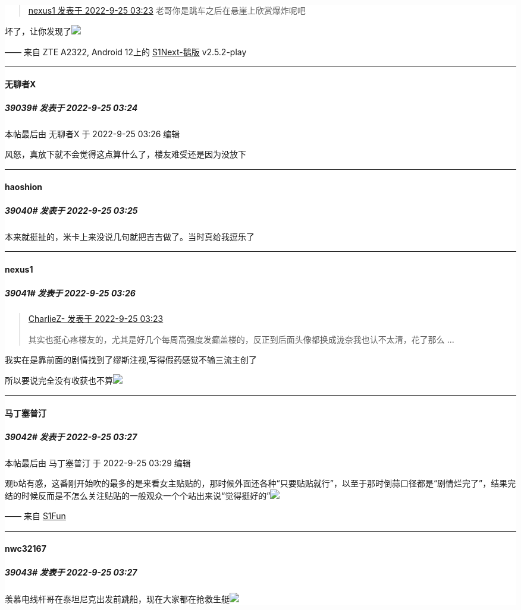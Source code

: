 <blockquote><a href="httphttps://bbs.saraba1st.com/2b/forum.php?mod=redirect&amp;goto=findpost&amp;pid=57637469&amp;ptid=2045127" target="_blank">nexus1 发表于 2022-9-25 03:23</a>
老哥你是跳车之后在悬崖上欣赏爆炸呢吧</blockquote>
坏了，让你发现了<img src="https://static.saraba1st.com/image/smiley/face2017/067.png" referrerpolicy="no-referrer">

—— 来自 ZTE A2322, Android 12上的 [S1Next-鹅版](https://github.com/ykrank/S1-Next/releases) v2.5.2-play

*****

####  无聊者X  
##### 39039#       发表于 2022-9-25 03:24

 本帖最后由 无聊者X 于 2022-9-25 03:26 编辑 

风怒，真放下就不会觉得这点算什么了，楼友难受还是因为没放下

*****

####  haoshion  
##### 39040#       发表于 2022-9-25 03:25

本来就挺扯的，米卡上来没说几句就把吉吉做了。当时真给我逗乐了

*****

####  nexus1  
##### 39041#       发表于 2022-9-25 03:26

<blockquote><a href="httphttps://bbs.saraba1st.com/2b/forum.php?mod=redirect&amp;goto=findpost&amp;pid=57637472&amp;ptid=2045127" target="_blank">CharlieZ- 发表于 2022-9-25 03:23</a>

其实也挺心疼楼友的，尤其是好几个每周高强度发癫盖楼的，反正到后面头像都换成泷奈我也认不太清，花了那么 ...</blockquote>
我实在是靠前面的剧情找到了缪斯注视,写得假药感觉不输三流主创了

所以要说完全没有收获也不算<img src="https://static.saraba1st.com/image/smiley/face2017/068.png" referrerpolicy="no-referrer">

*****

####  马丁塞普汀  
##### 39042#       发表于 2022-9-25 03:27

 本帖最后由 马丁塞普汀 于 2022-9-25 03:29 编辑 

观b站有感，这番刚开始吹的最多的是来看女主贴贴的，那时候外面还各种“只要贴贴就行”，以至于那时倒蒜口径都是“剧情烂完了”，结果完结的时候反而是不怎么关注贴贴的一般观众一个个站出来说“觉得挺好的”<img src="https://static.saraba1st.com/image/smiley/face2017/067.png" referrerpolicy="no-referrer">

—— 来自 [S1Fun](https://s1fun.koalcat.com)

*****

####  nwc32167  
##### 39043#       发表于 2022-9-25 03:27

羡慕电线杆哥在泰坦尼克出发前跳船，现在大家都在抢救生艇<img src="https://static.saraba1st.com/image/smiley/face2017/067.png" referrerpolicy="no-referrer">
